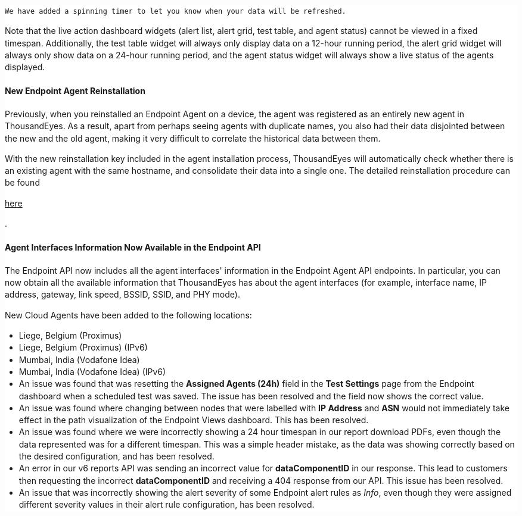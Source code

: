     We have added a spinning timer to let you know when your data will be refreshed.

Note that the live action dashboard widgets (alert list, alert grid, test table, and agent status) cannot be viewed in a fixed timespan. Additionally, the test table widget will always only display data on a 12-hour running period, the alert grid widget will always only show data on a 24-hour running period, and the agent status widget will always show a live status of the agents displayed.

#### New Endpoint Agent Reinstallation <a href="#new-endpoint-agent-reinstallation" id="new-endpoint-agent-reinstallation"></a>

Previously, when you reinstalled an Endpoint Agent on a device, the agent was registered as an entirely new agent in ThousandEyes. As a result, apart from perhaps seeing agents with duplicate names, you also had their data disjointed between the new and the old agent, making it very difficult to correlate the historical data between them.

With the new reinstallation key included in the agent installation process, ThousandEyes will automatically check whether there is an existing agent with the same hostname, and consolidate their data into a single one. The detailed reinstallation procedure can be found

[here](https://docs.thousandeyes.com/product-documentation/global-vantage-points/endpoint-agents/installing/re-install-the-endpoint-agent)

.

#### Agent Interfaces Information Now Available in the Endpoint API <a href="#agent-interfaces-information-now-available-in-the-endpoint-api" id="agent-interfaces-information-now-available-in-the-endpoint-api"></a>

The Endpoint API now includes all the agent interfaces' information in the Endpoint Agent API endpoints. In particular, you can now obtain all the available information that ThousandEyes has about the agent interfaces (for example, interface name, IP address, gateway, link speed, BSSID, SSID, and PHY mode).

New Cloud Agents have been added to the following locations:

* Liege, Belgium (Proximus)
* Liege, Belgium (Proximus) (IPv6)
* Mumbai, India (Vodafone Idea)
* Mumbai, India (Vodafone Idea) (IPv6)
* An issue was found that was resetting the **Assigned Agents (24h)** field in the **Test Settings** page from the Endpoint dashboard when a scheduled test was saved. The issue has been resolved and the field now shows the correct value.
* An issue was found where changing between nodes that were labelled with **IP Address** and **ASN** would not immediately take effect in the path visualization of the Endpoint Views dashboard. This has been resolved.
* An issue was found where we were incorrectly showing a 24 hour timespan in our report download PDFs, even though the data represented was for a different timespan. This was a simple header mistake, as the data was showing correctly based on the desired configuration, and has been resolved.
* An error in our v6 reports API was sending an incorrect value for **dataComponentID** in our response. This lead to customers then requesting the incorrect **dataComponentID** and receiving a 404 response from our API. This issue has been resolved.
* An issue that was incorrectly showing the alert severity of some Endpoint alert rules as _Info_, even though they were assigned different severity values in their alert rule configuration, has been resolved.
